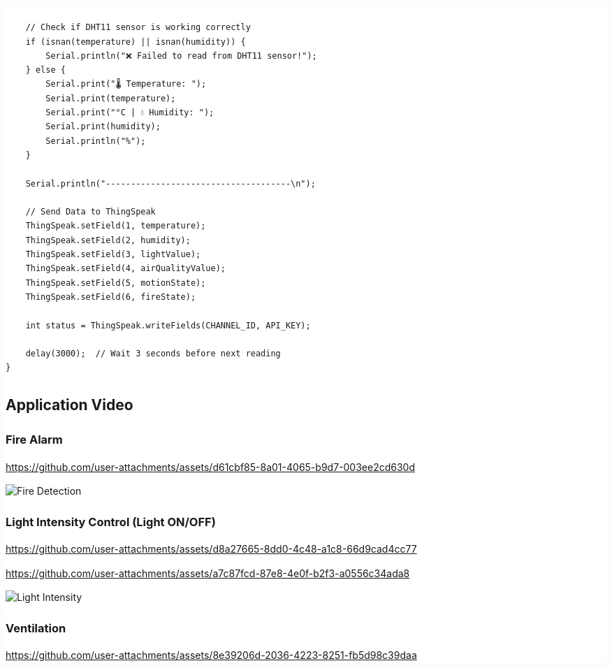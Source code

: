 ```

    // Check if DHT11 sensor is working correctly
    if (isnan(temperature) || isnan(humidity)) {
        Serial.println("❌ Failed to read from DHT11 sensor!");
    } else {
        Serial.print("🌡 Temperature: ");
        Serial.print(temperature);
        Serial.print("°C | 💧 Humidity: ");
        Serial.print(humidity);
        Serial.println("%");
    }

    Serial.println("-------------------------------------\n");

    // Send Data to ThingSpeak
    ThingSpeak.setField(1, temperature);
    ThingSpeak.setField(2, humidity);
    ThingSpeak.setField(3, lightValue);
    ThingSpeak.setField(4, airQualityValue);
    ThingSpeak.setField(5, motionState);
    ThingSpeak.setField(6, fireState);

    int status = ThingSpeak.writeFields(CHANNEL_ID, API_KEY);

    delay(3000);  // Wait 3 seconds before next reading
}

```


## Application Video

### Fire Alarm

https://github.com/user-attachments/assets/d61cbf85-8a01-4065-b9d7-003ee2cd630d

![Fire Detection](https://github.com/user-attachments/assets/01892051-851a-424e-bbab-d0173c7e4849)

### Light Intensity Control (Light ON/OFF)

https://github.com/user-attachments/assets/d8a27665-8dd0-4c48-a1c8-66d9cad4cc77


https://github.com/user-attachments/assets/a7c87fcd-87e8-4e0f-b2f3-a0556c34ada8

![Light Intensity](https://github.com/user-attachments/assets/fed29bd8-92c5-43c1-b53f-8244606c48e8)


### Ventilation

https://github.com/user-attachments/assets/8e39206d-2036-4223-8251-fb5d98c39daa
